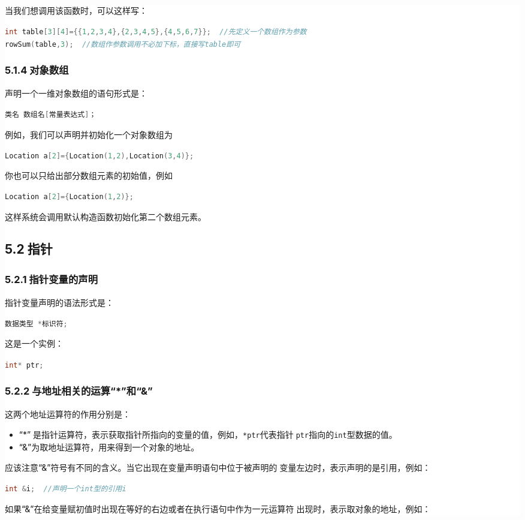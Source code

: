 当我们想调用该函数时，可以这样写：

```cpp
int table[3][4]={{1,2,3,4},{2,3,4,5},{4,5,6,7}};  //先定义一个数组作为参数
rowSum(table,3);  //数组作参数调用不必加下标，直接写table即可
```

### 5.1.4 对象数组

声明一个一维对象数组的语句形式是：

```cpp
类名 数组名[常量表达式]；
```

例如，我们可以声明并初始化一个对象数组为

```cpp
Location a[2]={Location(1,2),Location(3,4)};
```

你也可以只给出部分数组元素的初始值，例如

```cpp
Location a[2]={Location(1,2)};
```

这样系统会调用默认构造函数初始化第二个数组元素。

## 5.2 指针

### 5.2.1 指针变量的声明

指针变量声明的语法形式是：

```cpp
数据类型 *标识符;
```
这是一个实例：

```cpp
int* ptr;
```

### 5.2.2 与地址相关的运算“*”和“&”

这两个地址运算符的作用分别是：

  - “*” 是指针运算符，表示获取指针所指向的变量的值，例如，`*ptr`代表指针 `ptr`指向的`int`型数据的值。
  - “&”为取地址运算符，用来得到一个对象的地址。

应该注意“&”符号有不同的含义。当它出现在变量声明语句中位于被声明的
变量左边时，表示声明的是引用，例如：

```cpp
int &i;  //声明一个int型的引用i
```

如果“&”在给变量赋初值时出现在等好的右边或者在执行语句中作为一元运算符
出现时，表示取对象的地址，例如：
